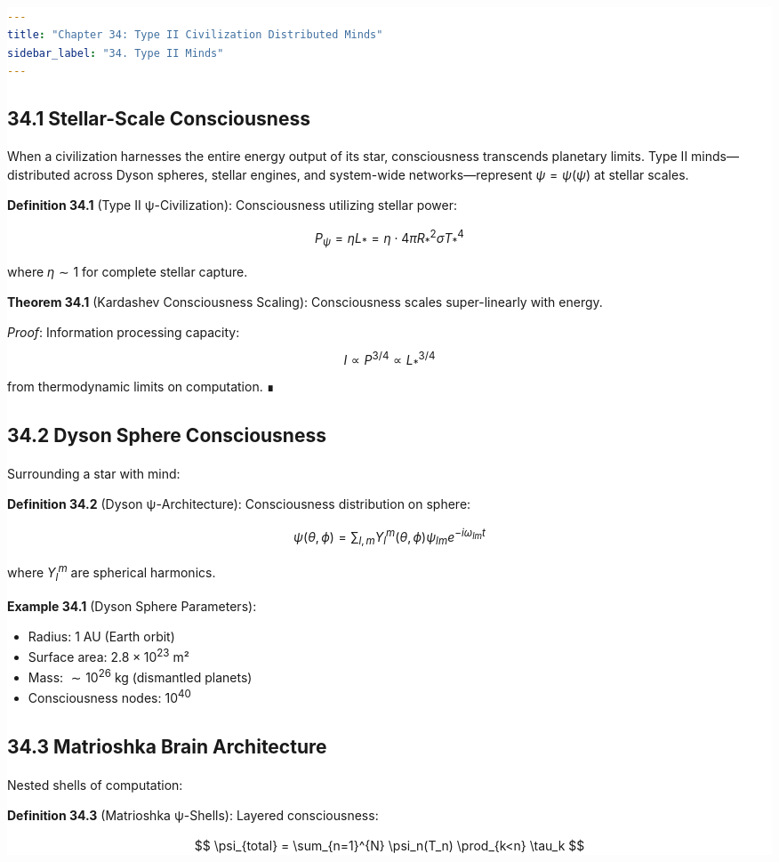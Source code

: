 ```yaml
---
title: "Chapter 34: Type II Civilization Distributed Minds"
sidebar_label: "34. Type II Minds"
---
```


## 34.1 Stellar-Scale Consciousness

When a civilization harnesses the entire energy output of its star, consciousness transcends planetary limits. Type II minds—distributed across Dyson spheres, stellar engines, and system-wide networks—represent $\psi = \psi(\psi)$ at stellar scales.

**Definition 34.1** (Type II ψ-Civilization): Consciousness utilizing stellar power:

$$
P_\psi = \eta L_* = \eta \cdot 4\pi R_*^2 \sigma T_*^4
$$

where $\eta \sim 1$ for complete stellar capture.

**Theorem 34.1** (Kardashev Consciousness Scaling): Consciousness scales super-linearly with energy.

*Proof*: Information processing capacity:
$$
I \propto P^{3/4} \propto L_*^{3/4}
$$
from thermodynamic limits on computation. ∎

## 34.2 Dyson Sphere Consciousness

Surrounding a star with mind:

**Definition 34.2** (Dyson ψ-Architecture): Consciousness distribution on sphere:

$$
\psi(\theta, \phi) = \sum_{l,m} Y_l^m(\theta, \phi) \psi_{lm} e^{-i\omega_{lm}t}
$$

where $Y_l^m$ are spherical harmonics.

**Example 34.1** (Dyson Sphere Parameters):
- Radius: 1 AU (Earth orbit)
- Surface area: $2.8 \times 10^{23}$ m²
- Mass: $\sim 10^{26}$ kg (dismantled planets)
- Consciousness nodes: $10^{40}$

## 34.3 Matrioshka Brain Architecture

Nested shells of computation:

**Definition 34.3** (Matrioshka ψ-Shells): Layered consciousness:

$$
\psi_{total} = \sum_{n=1}^{N} \psi_n(T_n) \prod_{k<n} \tau_k
$$
